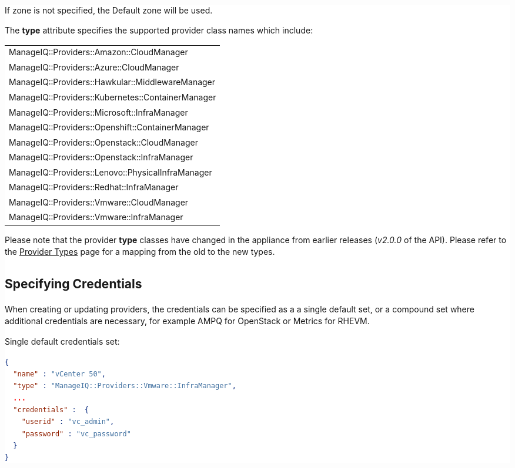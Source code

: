 If zone is not specified, the Default zone will be used.

The **type** attribute specifies the supported provider class names
which include:

|                                                   |
| ------------------------------------------------- |
| ManageIQ::Providers::Amazon::CloudManager         |
| ManageIQ::Providers::Azure::CloudManager          |
| ManageIQ::Providers::Hawkular::MiddlewareManager  |
| ManageIQ::Providers::Kubernetes::ContainerManager |
| ManageIQ::Providers::Microsoft::InfraManager      |
| ManageIQ::Providers::Openshift::ContainerManager  |
| ManageIQ::Providers::Openstack::CloudManager      |
| ManageIQ::Providers::Openstack::InfraManager      |
| ManageIQ::Providers::Lenovo::PhysicalInfraManager |
| ManageIQ::Providers::Redhat::InfraManager         |
| ManageIQ::Providers::Vmware::CloudManager         |
| ManageIQ::Providers::Vmware::InfraManager         |

<div class="note">

Please note that the provider **type** classes have changed in the
appliance from earlier releases (*v2.0.0* of the API). Please refer to
the [Provider Types](../appendices/provider_types.html) page for a
mapping from the old to the new types.

</div>

## Specifying Credentials

When creating or updating providers, the credentials can be specified as
a a single default set, or a compound set where additional credentials
are necessary, for example AMPQ for OpenStack or Metrics for RHEVM.

Single default credentials set:

``` json
{
  "name" : "vCenter 50",
  "type" : "ManageIQ::Providers::Vmware::InfraManager",
  ...
  "credentials" :  {
    "userid" : "vc_admin",
    "password" : "vc_password"
  }
}
```
